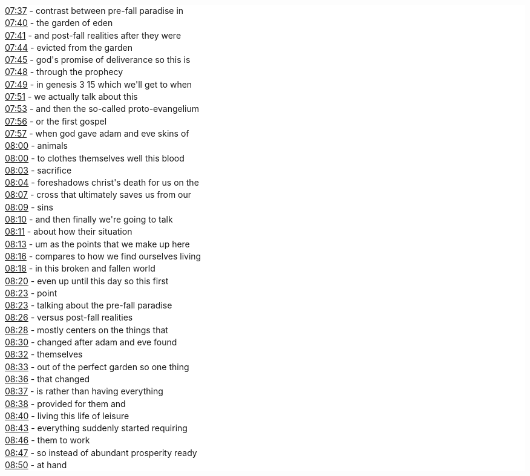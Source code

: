 <a href="https://www.youtube.com/watch?v=Qg__DVAQPSI&t=457">07:37</a> - contrast between pre-fall paradise in<br/>
<a href="https://www.youtube.com/watch?v=Qg__DVAQPSI&t=460">07:40</a> - the garden of eden<br/>
<a href="https://www.youtube.com/watch?v=Qg__DVAQPSI&t=461">07:41</a> - and post-fall realities after they were<br/>
<a href="https://www.youtube.com/watch?v=Qg__DVAQPSI&t=464">07:44</a> - evicted from the garden<br/>
<a href="https://www.youtube.com/watch?v=Qg__DVAQPSI&t=465">07:45</a> - god's promise of deliverance so this is<br/>
<a href="https://www.youtube.com/watch?v=Qg__DVAQPSI&t=468">07:48</a> - through the prophecy<br/>
<a href="https://www.youtube.com/watch?v=Qg__DVAQPSI&t=469">07:49</a> - in genesis 3 15 which we'll get to when<br/>
<a href="https://www.youtube.com/watch?v=Qg__DVAQPSI&t=471">07:51</a> - we actually talk about this<br/>
<a href="https://www.youtube.com/watch?v=Qg__DVAQPSI&t=473">07:53</a> - and then the so-called proto-evangelium<br/>
<a href="https://www.youtube.com/watch?v=Qg__DVAQPSI&t=476">07:56</a> - or the first gospel<br/>
<a href="https://www.youtube.com/watch?v=Qg__DVAQPSI&t=477">07:57</a> - when god gave adam and eve skins of<br/>
<a href="https://www.youtube.com/watch?v=Qg__DVAQPSI&t=480">08:00</a> - animals<br/>
<a href="https://www.youtube.com/watch?v=Qg__DVAQPSI&t=480">08:00</a> - to clothes themselves well this blood<br/>
<a href="https://www.youtube.com/watch?v=Qg__DVAQPSI&t=483">08:03</a> - sacrifice<br/>
<a href="https://www.youtube.com/watch?v=Qg__DVAQPSI&t=484">08:04</a> - foreshadows christ's death for us on the<br/>
<a href="https://www.youtube.com/watch?v=Qg__DVAQPSI&t=487">08:07</a> - cross that ultimately saves us from our<br/>
<a href="https://www.youtube.com/watch?v=Qg__DVAQPSI&t=489">08:09</a> - sins<br/>
<a href="https://www.youtube.com/watch?v=Qg__DVAQPSI&t=490">08:10</a> - and then finally we're going to talk<br/>
<a href="https://www.youtube.com/watch?v=Qg__DVAQPSI&t=491">08:11</a> - about how their situation<br/>
<a href="https://www.youtube.com/watch?v=Qg__DVAQPSI&t=493">08:13</a> - um as the points that we make up here<br/>
<a href="https://www.youtube.com/watch?v=Qg__DVAQPSI&t=496">08:16</a> - compares to how we find ourselves living<br/>
<a href="https://www.youtube.com/watch?v=Qg__DVAQPSI&t=498">08:18</a> - in this broken and fallen world<br/>
<a href="https://www.youtube.com/watch?v=Qg__DVAQPSI&t=500">08:20</a> - even up until this day so this first<br/>
<a href="https://www.youtube.com/watch?v=Qg__DVAQPSI&t=503">08:23</a> - point<br/>
<a href="https://www.youtube.com/watch?v=Qg__DVAQPSI&t=503">08:23</a> - talking about the pre-fall paradise<br/>
<a href="https://www.youtube.com/watch?v=Qg__DVAQPSI&t=506">08:26</a> - versus post-fall realities<br/>
<a href="https://www.youtube.com/watch?v=Qg__DVAQPSI&t=508">08:28</a> - mostly centers on the things that<br/>
<a href="https://www.youtube.com/watch?v=Qg__DVAQPSI&t=510">08:30</a> - changed after adam and eve found<br/>
<a href="https://www.youtube.com/watch?v=Qg__DVAQPSI&t=512">08:32</a> - themselves<br/>
<a href="https://www.youtube.com/watch?v=Qg__DVAQPSI&t=513">08:33</a> - out of the perfect garden so one thing<br/>
<a href="https://www.youtube.com/watch?v=Qg__DVAQPSI&t=516">08:36</a> - that changed<br/>
<a href="https://www.youtube.com/watch?v=Qg__DVAQPSI&t=517">08:37</a> - is rather than having everything<br/>
<a href="https://www.youtube.com/watch?v=Qg__DVAQPSI&t=518">08:38</a> - provided for them and<br/>
<a href="https://www.youtube.com/watch?v=Qg__DVAQPSI&t=520">08:40</a> - living this life of leisure<br/>
<a href="https://www.youtube.com/watch?v=Qg__DVAQPSI&t=523">08:43</a> - everything suddenly started requiring<br/>
<a href="https://www.youtube.com/watch?v=Qg__DVAQPSI&t=526">08:46</a> - them to work<br/>
<a href="https://www.youtube.com/watch?v=Qg__DVAQPSI&t=527">08:47</a> - so instead of abundant prosperity ready<br/>
<a href="https://www.youtube.com/watch?v=Qg__DVAQPSI&t=530">08:50</a> - at hand<br/>